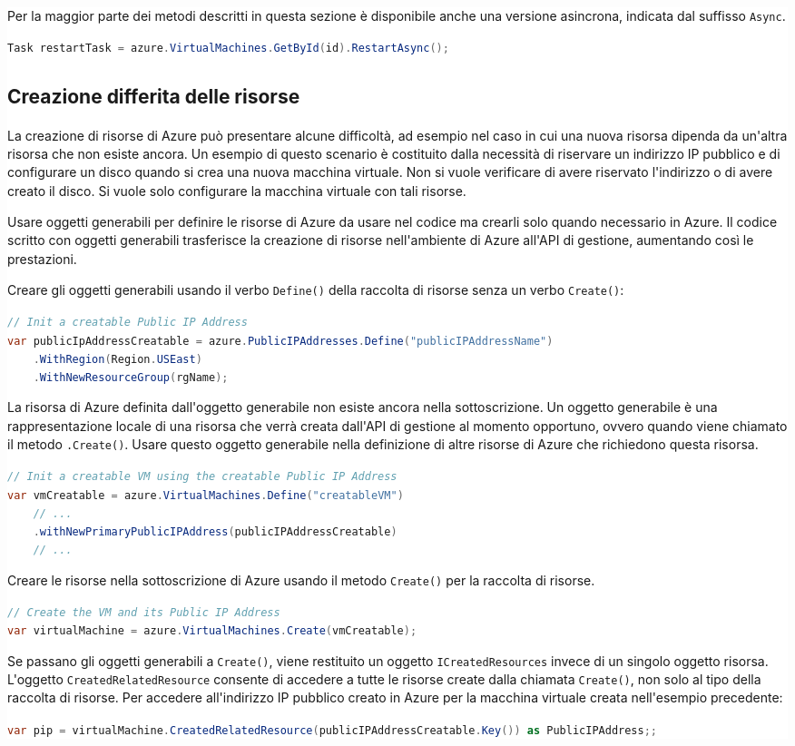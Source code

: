 Per la maggior parte dei metodi descritti in questa sezione è disponibile anche una versione asincrona, indicata dal suffisso `Async`.

```csharp
Task restartTask = azure.VirtualMachines.GetById(id).RestartAsync();
```

## <a name="lazy-resource-creation"></a>Creazione differita delle risorse

La creazione di risorse di Azure può presentare alcune difficoltà, ad esempio nel caso in cui una nuova risorsa dipenda da un'altra risorsa che non esiste ancora. Un esempio di questo scenario è costituito dalla necessità di riservare un indirizzo IP pubblico e di configurare un disco quando si crea una nuova macchina virtuale. Non si vuole verificare di avere riservato l'indirizzo o di avere creato il disco. Si vuole solo configurare la macchina virtuale con tali risorse.

Usare oggetti generabili per definire le risorse di Azure da usare nel codice ma crearli solo quando necessario in Azure. Il codice scritto con oggetti generabili trasferisce la creazione di risorse nell'ambiente di Azure all'API di gestione, aumentando così le prestazioni. 

Creare gli oggetti generabili usando il verbo `Define()` della raccolta di risorse senza un verbo `Create()`:

```csharp
// Init a creatable Public IP Address
var publicIpAddressCreatable = azure.PublicIPAddresses.Define("publicIPAddressName")
    .WithRegion(Region.USEast)
    .WithNewResourceGroup(rgName);
```

La risorsa di Azure definita dall'oggetto generabile non esiste ancora nella sottoscrizione. Un oggetto generabile è una rappresentazione locale di una risorsa che verrà creata dall'API di gestione al momento opportuno, ovvero quando viene chiamato il metodo `.Create()`. Usare questo oggetto generabile nella definizione di altre risorse di Azure che richiedono questa risorsa. 

```csharp
// Init a creatable VM using the creatable Public IP Address
var vmCreatable = azure.VirtualMachines.Define("creatableVM")
    // ...
    .withNewPrimaryPublicIPAddress(publicIPAddressCreatable)
    // ...
```

Creare le risorse nella sottoscrizione di Azure usando il metodo `Create()` per la raccolta di risorse. 

```csharp
// Create the VM and its Public IP Address
var virtualMachine = azure.VirtualMachines.Create(vmCreatable);
```

Se passano gli oggetti generabili a `Create()`, viene restituito un oggetto `ICreatedResources` invece di un singolo oggetto risorsa.  L'oggetto `CreatedRelatedResource` consente di accedere a tutte le risorse create dalla chiamata `Create()`, non solo al tipo della raccolta di risorse. Per accedere all'indirizzo IP pubblico creato in Azure per la macchina virtuale creata nell'esempio precedente:

```csharp
var pip = virtualMachine.CreatedRelatedResource(publicIPAddressCreatable.Key()) as PublicIPAddress;;
```    

